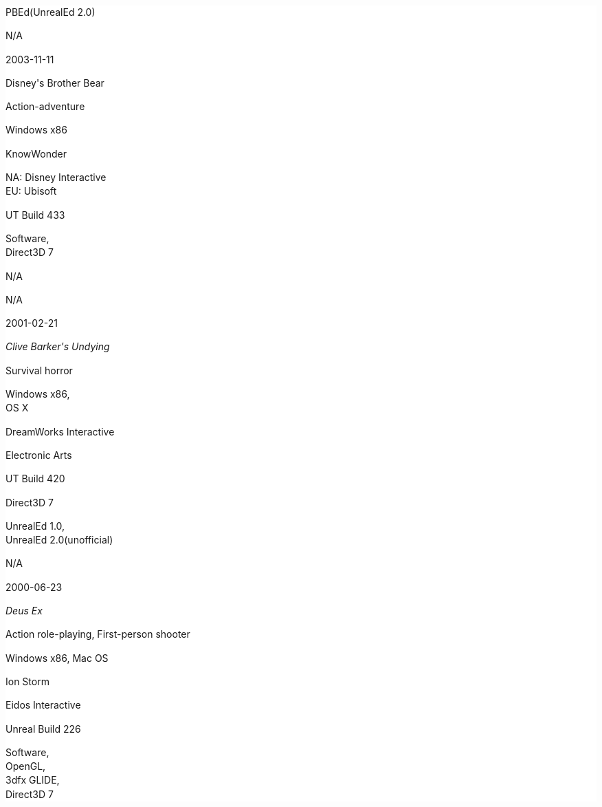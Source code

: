 PBEd(UnrealEd 2.0)

N/A

2003-11-11

Disney's Brother Bear

Action-adventure

Windows x86

KnowWonder

NA: Disney Interactive  
EU: Ubisoft

UT Build 433

Software,  
Direct3D 7

N/A

N/A

2001-02-21

_Clive Barker's Undying_

Survival horror

Windows x86,  
OS X

DreamWorks Interactive

Electronic Arts

UT Build 420

Direct3D 7

UnrealEd 1.0,  
UnrealEd 2.0(unofficial)

N/A

2000-06-23

_Deus Ex_

Action role-playing, First-person shooter

Windows x86, Mac OS

Ion Storm

Eidos Interactive

Unreal Build 226

Software,  
OpenGL,  
3dfx GLIDE,  
Direct3D 7
